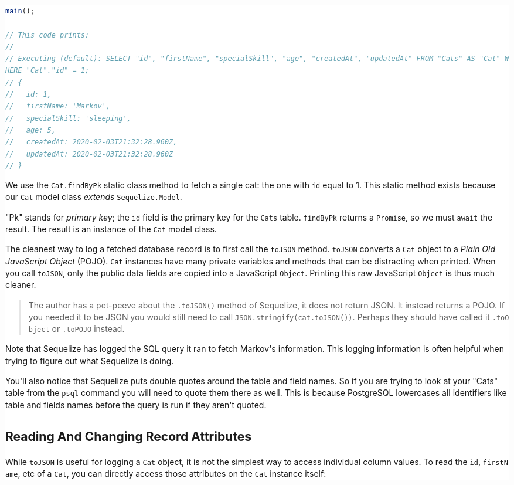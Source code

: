 ```javascript
main();

// This code prints:
//
// Executing (default): SELECT "id", "firstName", "specialSkill", "age", "createdAt", "updatedAt" FROM "Cats" AS "Cat" WHERE "Cat"."id" = 1;
// {
//   id: 1,
//   firstName: 'Markov',
//   specialSkill: 'sleeping',
//   age: 5,
//   createdAt: 2020-02-03T21:32:28.960Z,
//   updatedAt: 2020-02-03T21:32:28.960Z
// }
```

We use the `Cat.findByPk` static class method to fetch a single cat: the one
with `id` equal to 1. This static method exists because our `Cat` model class
_extends_ `Sequelize.Model`.

"Pk" stands for _primary key_; the `id` field is the primary key for the
`Cats` table. `findByPk` returns a `Promise`, so we must `await` the
result. The result is an instance of the `Cat` model class.

The cleanest way to log a fetched database record is to first call the
`toJSON` method. `toJSON` converts a `Cat` object to a _Plain Old
JavaScript Object_ (POJO). `Cat` instances have many private variables
and methods that can be distracting when printed. When you call
`toJSON`, only the public data fields are copied into a JavaScript
`Object`. Printing this raw JavaScript `Object` is thus much cleaner.

> The author has a pet-peeve about the `.toJSON()` method of Sequelize,
> it does not return JSON. It instead returns a POJO. If you needed it to be
> JSON you would still need to call `JSON.stringify(cat.toJSON())`. Perhaps
> they should have called it `.toObject` or `.toPOJO` instead.

Note that Sequelize has logged the SQL query it ran to fetch Markov's
information. This logging information is often helpful when trying to
figure out what Sequelize is doing.

You'll also notice that Sequelize puts double quotes around the table and field
names.  So if you are trying to look at your "Cats" table from the `psql`
command you will need to quote them there as well. This is because PostgreSQL
lowercases all identifiers like table and fields names before the query is run
if they aren't quoted.

## Reading And Changing Record Attributes

While `toJSON` is useful for logging a `Cat` object, it is not the
simplest way to access individual column values. To read the `id`,
`firstName`, etc of a `Cat`, you can directly access those attributes on
the `Cat` instance itself:

